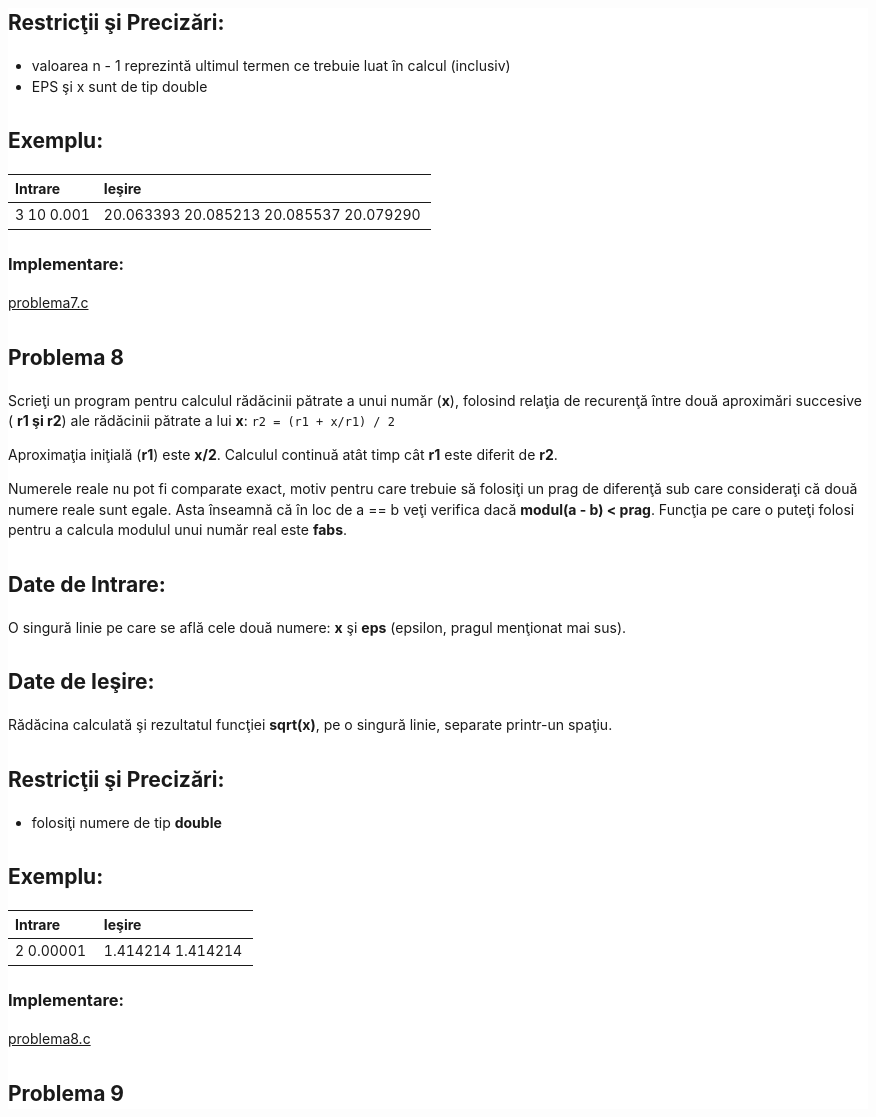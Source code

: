 ## **Restricţii şi Precizări:**
-   valoarea n - 1 reprezintă ultimul termen ce trebuie luat în calcul (inclusiv)
-   EPS şi x sunt de tip double
    

## **Exemplu:**
|Intrare |Ieşire |
|:---|:---|
|3 10 0.001|20.063393 20.085213 20.085537 20.079290 |

### **Implementare:**
[problema7.c](./problema7.c)

## Problema 8

Scrieţi un program pentru calculul rădăcinii pătrate a unui număr (**x**), folosind relaţia de recurenţă între două aproximări succesive ( **r1 şi r2**) ale rădăcinii pătrate a lui **x**: `r2 = (r1 + x/r1) / 2`

Aproximaţia iniţială (**r1**) este **x/2**. Calculul continuă atât timp cât **r1** este diferit de **r2**.

Numerele reale nu pot fi comparate exact, motiv pentru care trebuie să folosiţi un prag de diferenţă sub care consideraţi că două numere reale sunt egale. Asta înseamnă că în loc de a == b veţi verifica dacă **modul(a - b) < prag**. Funcţia pe care o puteţi folosi pentru a calcula modulul unui număr real este **fabs**.

## **Date de Intrare:**
O singură linie pe care se află cele două numere: **x** şi **eps** (epsilon, pragul menţionat mai sus).

## **Date de Ieşire:**
Rădăcina calculată şi rezultatul funcţiei **sqrt(x)**, pe o singură linie, separate printr-un spaţiu.

## **Restricţii şi Precizări:**
-   folosiţi numere de tip **double**
    
## **Exemplu:**
|Intrare |Ieşire |
|:---|:---|
|2 0.00001 |1.414214 1.414214 |

### **Implementare:**
[problema8.c](./problema8.c)

## Problema 9
